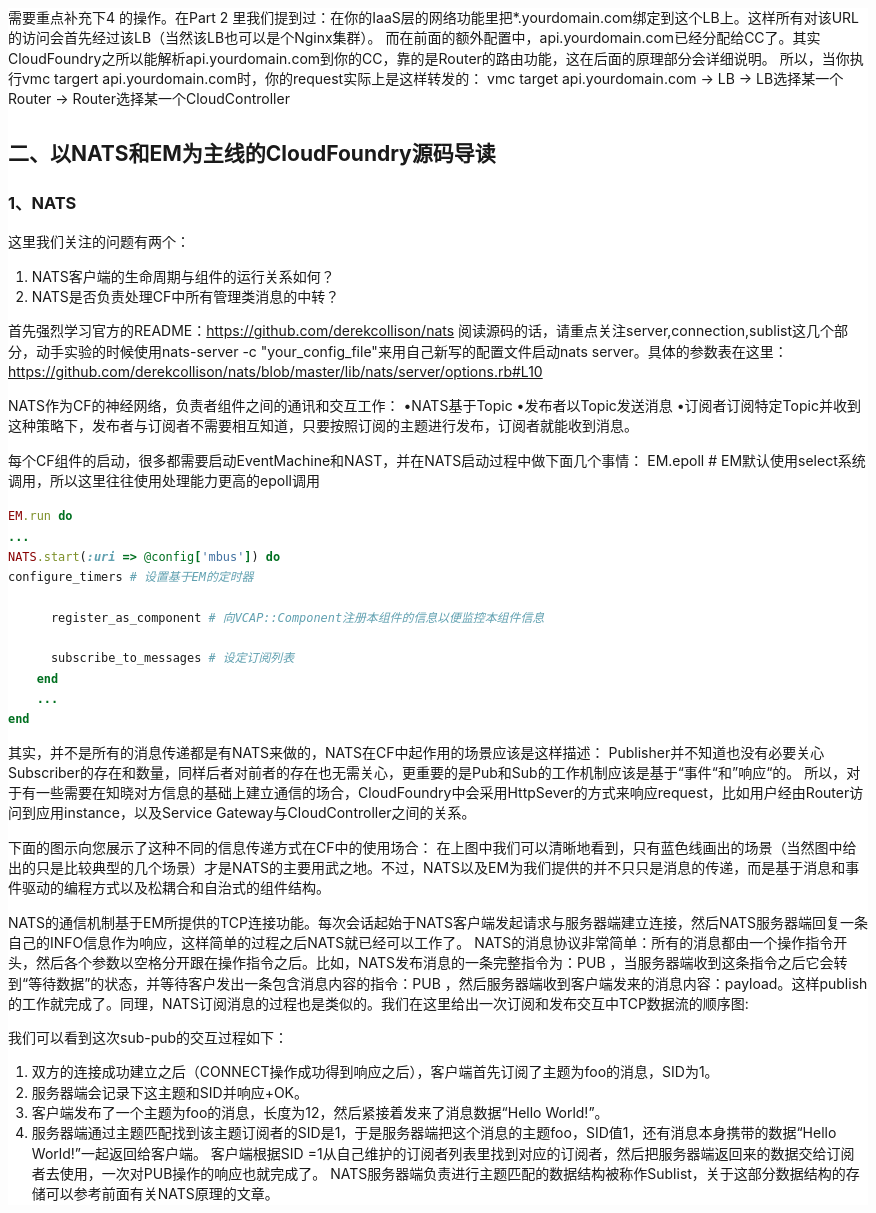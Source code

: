 需要重点补充下4 的操作。在Part 2 里我们提到过：在你的IaaS层的网络功能里把\*.yourdomain.com绑定到这个LB上。这样所有对该URL的访问会首先经过该LB（当然该LB也可以是个Nginx集群）。 而在前面的额外配置中，api.yourdomain.com已经分配给CC了。其实CloudFoundry之所以能解析api.yourdomain.com到你的CC，靠的是Router的路由功能，这在后面的原理部分会详细说明。 所以，当你执行vmc targert api.yourdomain.com时，你的request实际上是这样转发的： vmc target api.yourdomain.com -> LB -> LB选择某一个Router -> Router选择某一个CloudController

二、以NATS和EM为主线的CloudFoundry源码导读
------------------------------

### 1、NATS

这里我们关注的问题有两个：

1.  NATS客户端的生命周期与组件的运行关系如何？
2.  NATS是否负责处理CF中所有管理类消息的中转？

首先强烈学习官方的README：https://github.com/derekcollison/nats 阅读源码的话，请重点关注server,connection,sublist这几个部分，动手实验的时候使用nats-server -c "your\_config\_file"来用自己新写的配置文件启动nats server。具体的参数表在这里： https://github.com/derekcollison/nats/blob/master/lib/nats/server/options.rb#L10 

NATS作为CF的神经网络，负责者组件之间的通讯和交互工作： •NATS基于Topic •发布者以Topic发送消息 •订阅者订阅特定Topic并收到 这种策略下，发布者与订阅者不需要相互知道，只要按照订阅的主题进行发布，订阅者就能收到消息。 

每个CF组件的启动，很多都需要启动EventMachine和NAST，并在NATS启动过程中做下面几个事情： EM.epoll # EM默认使用select系统调用，所以这里往往使用处理能力更高的epoll调用

```ruby
EM.run do  
...  
NATS.start(:uri => @config['mbus']) do  
configure_timers # 设置基于EM的定时器

      register_as_component # 向VCAP::Component注册本组件的信息以便监控本组件信息  
    
      subscribe_to_messages # 设定订阅列表  
    end  
    ...  
end
```

其实，并不是所有的消息传递都是有NATS来做的，NATS在CF中起作用的场景应该是这样描述： Publisher并不知道也没有必要关心Subscriber的存在和数量，同样后者对前者的存在也无需关心，更重要的是Pub和Sub的工作机制应该是基于“事件“和”响应“的。 所以，对于有一些需要在知晓对方信息的基础上建立通信的场合，CloudFoundry中会采用HttpSever的方式来响应request，比如用户经由Router访问到应用instance，以及Service Gateway与CloudController之间的关系。

下面的图示向您展示了这种不同的信息传递方式在CF中的使用场合： 在上图中我们可以清晰地看到，只有蓝色线画出的场景（当然图中给出的只是比较典型的几个场景）才是NATS的主要用武之地。不过，NATS以及EM为我们提供的并不只只是消息的传递，而是基于消息和事件驱动的编程方式以及松耦合和自治式的组件结构。 

NATS的通信机制基于EM所提供的TCP连接功能。每次会话起始于NATS客户端发起请求与服务器端建立连接，然后NATS服务器端回复一条自己的INFO信息作为响应，这样简单的过程之后NATS就已经可以工作了。 NATS的消息协议非常简单：所有的消息都由一个操作指令开头，然后各个参数以空格分开跟在操作指令之后。比如，NATS发布消息的一条完整指令为：PUB ，当服务器端收到这条指令之后它会转到“等待数据”的状态，并等待客户发出一条包含消息内容的指令：PUB ，然后服务器端收到客户端发来的消息内容：payload。这样publish的工作就完成了。同理，NATS订阅消息的过程也是类似的。我们在这里给出一次订阅和发布交互中TCP数据流的顺序图: 

我们可以看到这次sub-pub的交互过程如下：

1.  双方的连接成功建立之后（CONNECT操作成功得到响应之后），客户端首先订阅了主题为foo的消息，SID为1。
2.  服务器端会记录下这主题和SID并响应+OK。
3.  客户端发布了一个主题为foo的消息，长度为12，然后紧接着发来了消息数据“Hello World!”。
4.  服务器端通过主题匹配找到该主题订阅者的SID是1，于是服务器端把这个消息的主题foo，SID值1，还有消息本身携带的数据“Hello World!”一起返回给客户端。 客户端根据SID =1从自己维护的订阅者列表里找到对应的订阅者，然后把服务器端返回来的数据交给订阅者去使用，一次对PUB操作的响应也就完成了。 NATS服务器端负责进行主题匹配的数据结构被称作Sublist，关于这部分数据结构的存储可以参考前面有关NATS原理的文章。
